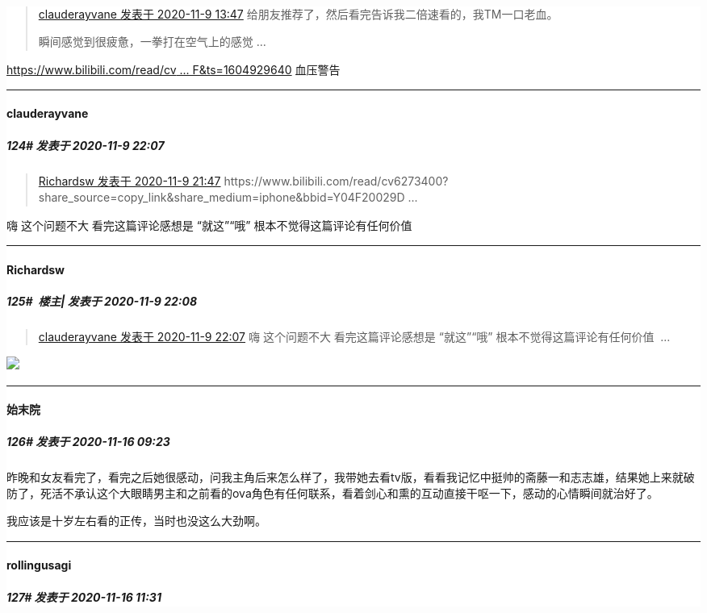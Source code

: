 <blockquote><a href="httphttps://bbs.saraba1st.com/2b/forum.php?mod=redirect&amp;goto=findpost&amp;pid=49333896&amp;ptid=1969392" target="_blank">clauderayvane 发表于 2020-11-9 13:47</a>
给朋友推荐了，然后看完告诉我二倍速看的，我TM一口老血。

瞬间感觉到很疲惫，一拳打在空气上的感觉 ...</blockquote>
[https://www.bilibili.com/read/cv ... F&amp;ts=1604929640](https://www.bilibili.com/read/cv6273400?share_source=copy_link&amp;share_medium=iphone&amp;bbid=Y04F20029D6C1A9645B79DD01CF26B617C3F&amp;ts=1604929640)
血压警告


-----

####  clauderayvane  
##### 124#       发表于 2020-11-9 22:07


<blockquote><a href="httphttps://bbs.saraba1st.com/2b/forum.php?mod=redirect&amp;goto=findpost&amp;pid=49339685&amp;ptid=1969392" target="_blank">Richardsw 发表于 2020-11-9 21:47</a>
https://www.bilibili.com/read/cv6273400?share_source=copy_link&amp;share_medium=iphone&amp;bbid=Y04F20029D ...</blockquote>
嗨 这个问题不大 
看完这篇评论感想是 “就这”“哦”
根本不觉得这篇评论有任何价值 


-----

####  Richardsw  
##### 125#         楼主| 发表于 2020-11-9 22:08


<blockquote><a href="httphttps://bbs.saraba1st.com/2b/forum.php?mod=redirect&amp;goto=findpost&amp;pid=49339952&amp;ptid=1969392" target="_blank">clauderayvane 发表于 2020-11-9 22:07</a>
嗨 这个问题不大 
看完这篇评论感想是 “就这”“哦”
根本不觉得这篇评论有任何价值  ...</blockquote>
<img src="https://static.saraba1st.com/image/smiley/face2017/067.png" referrerpolicy="no-referrer">


-----

####  始末院  
##### 126#       发表于 2020-11-16 09:23


昨晚和女友看完了，看完之后她很感动，问我主角后来怎么样了，我带她去看tv版，看看我记忆中挺帅的斋藤一和志志雄，结果她上来就破防了，死活不承认这个大眼睛男主和之前看的ova角色有任何联系，看着剑心和熏的互动直接干呕一下，感动的心情瞬间就治好了。


我应该是十岁左右看的正传，当时也没这么大劲啊。


-----

####  rollingusagi  
##### 127#       发表于 2020-11-16 11:31
